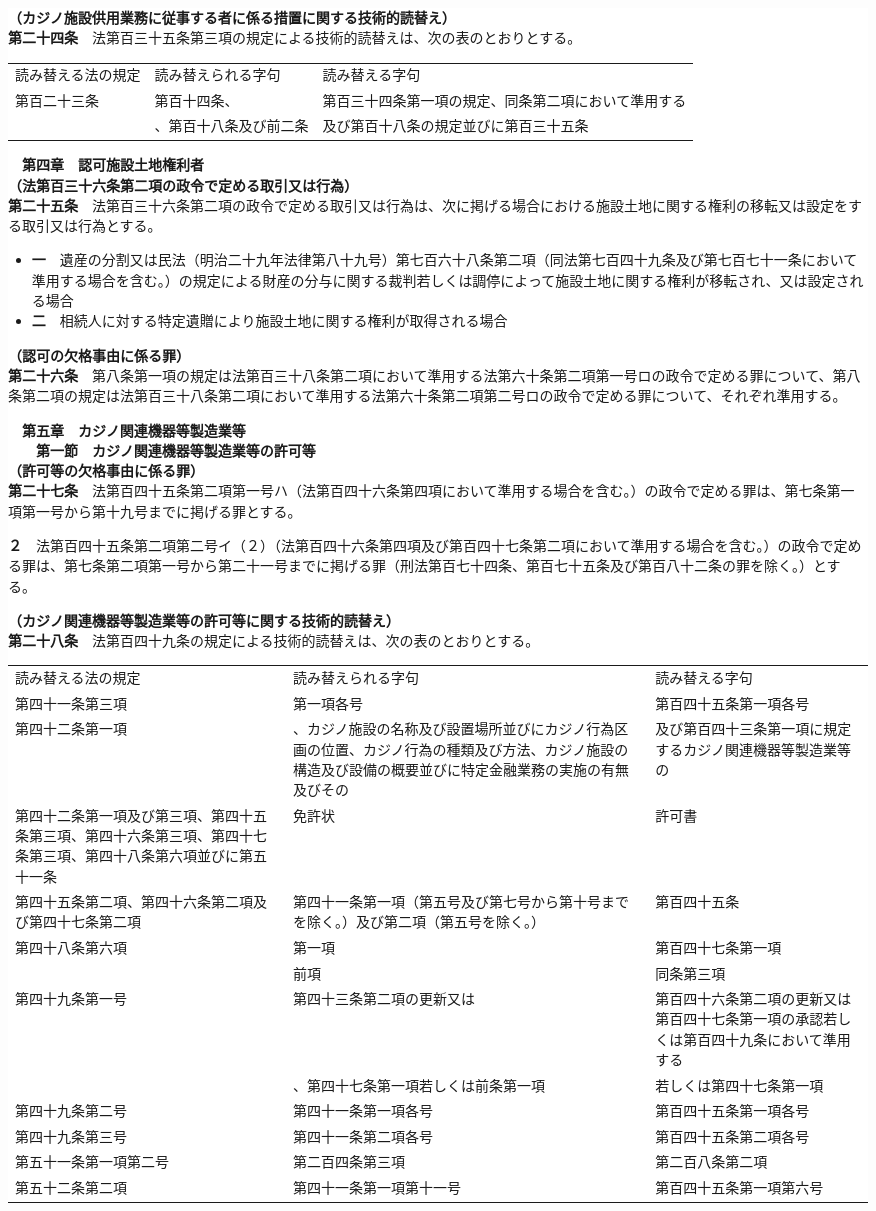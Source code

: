   
**（カジノ施設供用業務に従事する者に係る措置に関する技術的読替え）**  
**第二十四条**　法第百三十五条第三項の規定による技術的読替えは、次の表のとおりとする。  

||||  
| --- | --- | --- |  
|読み替える法の規定|読み替えられる字句|読み替える字句|  
|第百二十三条|第百十四条、|第百三十四条第一項の規定、同条第二項において準用する|  
||、第百十八条及び前二条|及び第百十八条の規定並びに第百三十五条|  
  
  
&emsp;**第四章　認可施設土地権利者**  
**（法第百三十六条第二項の政令で定める取引又は行為）**  
**第二十五条**　法第百三十六条第二項の政令で定める取引又は行為は、次に掲げる場合における施設土地に関する権利の移転又は設定をする取引又は行為とする。  
* **一**　遺産の分割又は民法（明治二十九年法律第八十九号）第七百六十八条第二項（同法第七百四十九条及び第七百七十一条において準用する場合を含む。）の規定による財産の分与に関する裁判若しくは調停によって施設土地に関する権利が移転され、又は設定される場合  
* **二**　相続人に対する特定遺贈により施設土地に関する権利が取得される場合  
  
**（認可の欠格事由に係る罪）**  
**第二十六条**　第八条第一項の規定は法第百三十八条第二項において準用する法第六十条第二項第一号ロの政令で定める罪について、第八条第二項の規定は法第百三十八条第二項において準用する法第六十条第二項第二号ロの政令で定める罪について、それぞれ準用する。  
  
&emsp;**第五章　カジノ関連機器等製造業等**  
&emsp;&emsp;**第一節　カジノ関連機器等製造業等の許可等**  
**（許可等の欠格事由に係る罪）**  
**第二十七条**　法第百四十五条第二項第一号ハ（法第百四十六条第四項において準用する場合を含む。）の政令で定める罪は、第七条第一項第一号から第十九号までに掲げる罪とする。  
  
**２**　法第百四十五条第二項第二号イ（２）（法第百四十六条第四項及び第百四十七条第二項において準用する場合を含む。）の政令で定める罪は、第七条第二項第一号から第二十一号までに掲げる罪（刑法第百七十四条、第百七十五条及び第百八十二条の罪を除く。）とする。  
  
**（カジノ関連機器等製造業等の許可等に関する技術的読替え）**  
**第二十八条**　法第百四十九条の規定による技術的読替えは、次の表のとおりとする。  

||||  
| --- | --- | --- |  
|読み替える法の規定|読み替えられる字句|読み替える字句|  
|第四十一条第三項|第一項各号|第百四十五条第一項各号|  
|第四十二条第一項|、カジノ施設の名称及び設置場所並びにカジノ行為区画の位置、カジノ行為の種類及び方法、カジノ施設の構造及び設備の概要並びに特定金融業務の実施の有無及びその|及び第百四十三条第一項に規定するカジノ関連機器等製造業等の|  
|第四十二条第一項及び第三項、第四十五条第三項、第四十六条第三項、第四十七条第三項、第四十八条第六項並びに第五十一条|免許状|許可書|  
|第四十五条第二項、第四十六条第二項及び第四十七条第二項|第四十一条第一項（第五号及び第七号から第十号までを除く。）及び第二項（第五号を除く。）|第百四十五条|  
|第四十八条第六項|第一項|第百四十七条第一項|  
||前項|同条第三項|  
|第四十九条第一号|第四十三条第二項の更新又は|第百四十六条第二項の更新又は第百四十七条第一項の承認若しくは第百四十九条において準用する|  
||、第四十七条第一項若しくは前条第一項|若しくは第四十七条第一項|  
|第四十九条第二号|第四十一条第一項各号|第百四十五条第一項各号|  
|第四十九条第三号|第四十一条第二項各号|第百四十五条第二項各号|  
|第五十一条第一項第二号|第二百四条第三項|第二百八条第二項|  
|第五十二条第二項|第四十一条第一項第十一号|第百四十五条第一項第六号|  
  